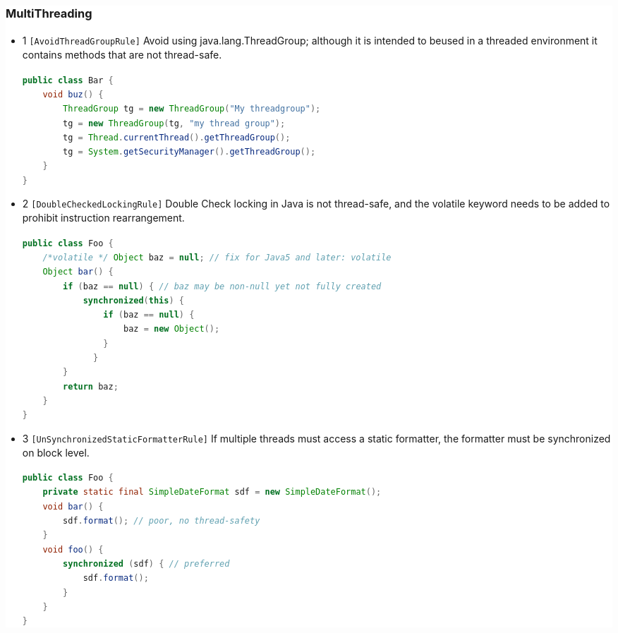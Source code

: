 ### <a name="MultiThreading" color="green">MultiThreading</a>
* 1 <a name="AvoidThreadGroupRule" /> ``[AvoidThreadGroupRule]`` Avoid using java.lang.ThreadGroup; although it is intended to beused in a threaded environment it contains methods that are not thread-safe.

    ```java
    public class Bar {
        void buz() {
            ThreadGroup tg = new ThreadGroup("My threadgroup");
            tg = new ThreadGroup(tg, "my thread group");
            tg = Thread.currentThread().getThreadGroup();
            tg = System.getSecurityManager().getThreadGroup();
        }
    }
    ```
* 2 <a name="DoubleCheckedLockingRule" /> ``[DoubleCheckedLockingRule]`` Double Check locking in Java is not thread-safe, and the volatile keyword needs to be added to prohibit instruction rearrangement.

    ```java
    public class Foo {
        /*volatile */ Object baz = null; // fix for Java5 and later: volatile
        Object bar() {
            if (baz == null) { // baz may be non-null yet not fully created
                synchronized(this) {
                    if (baz == null) {
                        baz = new Object();
                    }
                  }
            }
            return baz;
        }
    }
    ```    
* 3 <a name="UnSynchronizedStaticFormatterRule" /> ``[UnSynchronizedStaticFormatterRule]`` If multiple threads must access a static formatter, the formatter must be synchronized on block level.

    ```java
    public class Foo {
        private static final SimpleDateFormat sdf = new SimpleDateFormat();
        void bar() {
            sdf.format(); // poor, no thread-safety
        }
        void foo() {
            synchronized (sdf) { // preferred
                sdf.format();
            }
        }
    }
    ```
    